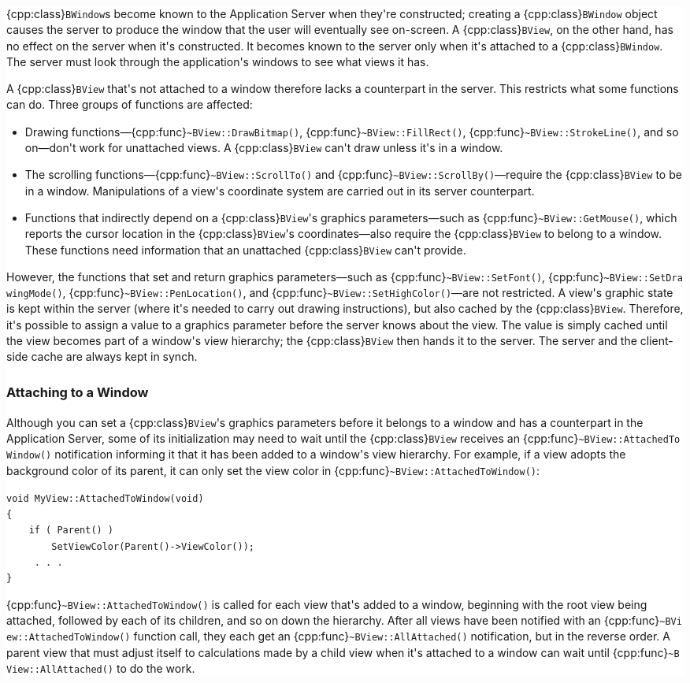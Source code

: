 {cpp:class}`BWindow`s become known to the Application Server when they're constructed; creating a
{cpp:class}`BWindow` object causes the server to produce the window that the user will eventually
see on-screen. A {cpp:class}`BView`, on the other hand, has no effect on the server when it's
constructed. It becomes known to the server only when it's attached to a {cpp:class}`BWindow`. The
server must look through the application's windows to see what views it has.

A {cpp:class}`BView` that's not attached to a window therefore lacks a counterpart in the server.
This restricts what some functions can do. Three groups of functions are affected:

- Drawing functions—{cpp:func}`~BView::DrawBitmap()`, {cpp:func}`~BView::FillRect()`,
{cpp:func}`~BView::StrokeLine()`, and so on—don't work for unattached views. A {cpp:class}`BView`
can't draw unless it's in a window.

- The scrolling functions—{cpp:func}`~BView::ScrollTo()` and {cpp:func}`~BView::ScrollBy()`—require
the {cpp:class}`BView` to be in a window. Manipulations of a view's coordinate system are carried
out in its server counterpart.

- Functions that indirectly depend on a {cpp:class}`BView`'s graphics parameters—such as
{cpp:func}`~BView::GetMouse()`, which reports the cursor location in the {cpp:class}`BView`'s
coordinates—also require the {cpp:class}`BView` to belong to a window. These functions need
information that an unattached {cpp:class}`BView` can't provide.

However, the functions that set and return graphics parameters—such as
{cpp:func}`~BView::SetFont()`, {cpp:func}`~BView::SetDrawingMode()`,
{cpp:func}`~BView::PenLocation()`, and {cpp:func}`~BView::SetHighColor()`—are not restricted. A
view's graphic state is kept within the server (where it's needed to carry out drawing
instructions), but also cached by the {cpp:class}`BView`. Therefore, it's possible to assign a value
to a graphics parameter before the server knows about the view. The value is simply cached until the
view becomes part of a window's view hierarchy; the {cpp:class}`BView` then hands it to the server.
The server and the client-side cache are always kept in synch.

### Attaching to a Window

Although you can set a {cpp:class}`BView`'s graphics parameters before it belongs to a window and
has a counterpart in the Application Server, some of its initialization may need to wait until the
{cpp:class}`BView` receives an {cpp:func}`~BView::AttachedToWindow()` notification informing it that
it has been added to a window's view hierarchy. For example, if a view adopts the background color
of its parent, it can only set the view color in {cpp:func}`~BView::AttachedToWindow()`:

```beapi
void MyView::AttachedToWindow(void)
{
	if ( Parent() )
		SetViewColor(Parent()->ViewColor());
	 . . .
}
```

{cpp:func}`~BView::AttachedToWindow()` is called for each view that's added to a window, beginning
with the root view being attached, followed by each of its children, and so on down the hierarchy.
After all views have been notified with an {cpp:func}`~BView::AttachedToWindow()` function call,
they each get an {cpp:func}`~BView::AllAttached()` notification, but in the reverse order. A parent
view that must adjust itself to calculations made by a child view when it's attached to a window can
wait until {cpp:func}`~BView::AllAttached()` to do the work.
